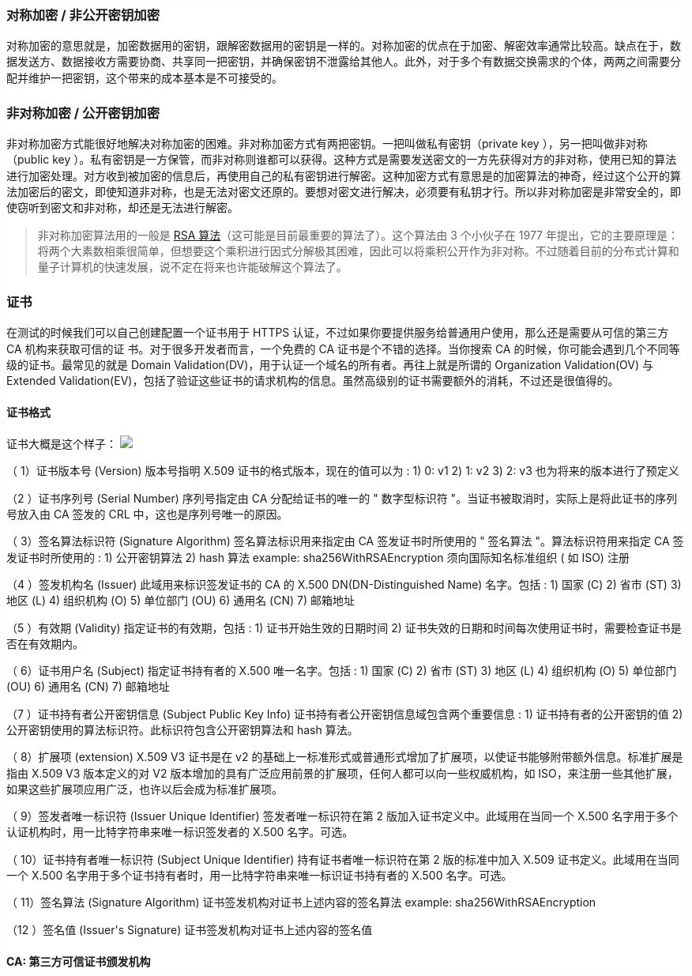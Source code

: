 ### 对称加密 / 非公开密钥加密

对称加密的意思就是，加密数据用的密钥，跟解密数据用的密钥是一样的。对称加密的优点在于加密、解密效率通常比较高。缺点在于，数据发送方、数据接收方需要协商、共享同一把密钥，并确保密钥不泄露给其他人。此外，对于多个有数据交换需求的个体，两两之间需要分配并维护一把密钥，这个带来的成本基本是不可接受的。

### 非对称加密 / 公开密钥加密

非对称加密方式能很好地解决对称加密的困难。非对称加密方式有两把密钥。一把叫做私有密钥（private key ），另一把叫做非对称（public key ）。私有密钥是一方保管，而非对称则谁都可以获得。这种方式是需要发送密文的一方先获得对方的非对称，使用已知的算法进行加密处理。对方收到被加密的信息后，再使用自己的私有密钥进行解密。这种加密方式有意思是的加密算法的神奇，经过这个公开的算法加密后的密文，即使知道非对称，也是无法对密文还原的。要想对密文进行解决，必须要有私钥才行。所以非对称加密是非常安全的，即使窃听到密文和非对称，却还是无法进行解密。

> 非对称加密算法用的一般是 [RSA 算法](https://en.wikipedia.org/wiki/RSA_%28cryptosystem%29)（这可能是目前最重要的算法了）。这个算法由 3 个小伙子在 1977 年提出，它的主要原理是：将两个大素数相乘很简单，但想要这个乘积进行因式分解极其困难，因此可以将乘积公开作为非对称。不过随着目前的分布式计算和量子计算机的快速发展，说不定在将来也许能破解这个算法了。

### 证书

在测试的时候我们可以自己创建配置一个证书用于 HTTPS 认证，不过如果你要提供服务给普通用户使用，那么还是需要从可信的第三方 CA 机构来获取可信的证 书。对于很多开发者而言，一个免费的 CA 证书是个不错的选择。当你搜索 CA 的时候，你可能会遇到几个不同等级的证书。最常见的就是 Domain Validation(DV)，用于认证一个域名的所有者。再往上就是所谓的 Organization Validation(OV) 与 Extended Validation(EV)，包括了验证这些证书的请求机构的信息。虽然高级别的证书需要额外的消耗，不过还是很值得的。

#### 证书格式

证书大概是这个样子： ![](https://cattail.me/assets/how-https-works/certificate.png)

（ 1）证书版本号 (Version) 版本号指明 X.509 证书的格式版本，现在的值可以为 : 1) 0: v1 2) 1: v2 3) 2: v3 也为将来的版本进行了预定义

（2 ）证书序列号 (Serial Number) 序列号指定由 CA 分配给证书的唯一的 " 数字型标识符 "。当证书被取消时，实际上是将此证书的序列号放入由 CA 签发的 CRL 中，这也是序列号唯一的原因。

（ 3）签名算法标识符 (Signature Algorithm) 签名算法标识用来指定由 CA 签发证书时所使用的 " 签名算法 "。算法标识符用来指定 CA 签发证书时所使用的 : 1) 公开密钥算法 2) hash 算法 example: sha256WithRSAEncryption 须向国际知名标准组织 ( 如 ISO) 注册

（4 ）签发机构名 (Issuer) 此域用来标识签发证书的 CA 的 X.500 DN(DN-Distinguished Name) 名字。包括 : 1) 国家 (C) 2) 省市 (ST) 3) 地区 (L) 4) 组织机构 (O) 5) 单位部门 (OU) 6) 通用名 (CN) 7) 邮箱地址

（5 ）有效期 (Validity) 指定证书的有效期，包括 : 1) 证书开始生效的日期时间 2) 证书失效的日期和时间每次使用证书时，需要检查证书是否在有效期内。

（ 6）证书用户名 (Subject) 指定证书持有者的 X.500 唯一名字。包括 : 1) 国家 (C) 2) 省市 (ST) 3) 地区 (L) 4) 组织机构 (O) 5) 单位部门 (OU) 6) 通用名 (CN) 7) 邮箱地址

（7 ）证书持有者公开密钥信息 (Subject Public Key Info) 证书持有者公开密钥信息域包含两个重要信息 : 1) 证书持有者的公开密钥的值 2) 公开密钥使用的算法标识符。此标识符包含公开密钥算法和 hash 算法。

（ 8）扩展项 (extension) X.509 V3 证书是在 v2 的基础上一标准形式或普通形式增加了扩展项，以使证书能够附带额外信息。标准扩展是指由 X.509 V3 版本定义的对 V2 版本增加的具有广泛应用前景的扩展项，任何人都可以向一些权威机构，如 ISO，来注册一些其他扩展，如果这些扩展项应用广泛，也许以后会成为标准扩展项。

（ 9）签发者唯一标识符 (Issuer Unique Identifier) 签发者唯一标识符在第 2 版加入证书定义中。此域用在当同一个 X.500 名字用于多个认证机构时，用一比特字符串来唯一标识签发者的 X.500 名字。可选。

（ 10）证书持有者唯一标识符 (Subject Unique Identifier) 持有证书者唯一标识符在第 2 版的标准中加入 X.509 证书定义。此域用在当同一个 X.500 名字用于多个证书持有者时，用一比特字符串来唯一标识证书持有者的 X.500 名字。可选。

（ 11）签名算法 (Signature Algorithm) 证书签发机构对证书上述内容的签名算法 example: sha256WithRSAEncryption

（12 ）签名值 (Issuer's Signature) 证书签发机构对证书上述内容的签名值

#### CA: 第三方可信证书颁发机构
